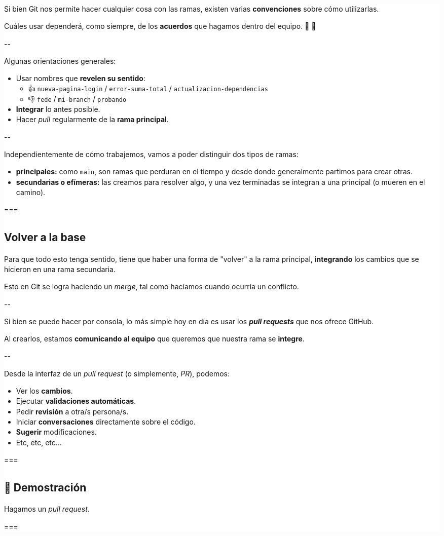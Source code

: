 Si bien Git nos permite hacer cualquier cosa con las ramas, existen varias **convenciones** sobre cómo utilizarlas.

Cuáles usar dependerá, como siempre, de los **acuerdos** que hagamos dentro del equipo. 🙉 🙊

--

Algunas orientaciones generales:

- Usar nombres que **revelen su sentido**:
  - 👍 `nueva-pagina-login` / `error-suma-total` / `actualizacion-dependencias`
  - 👎 `fede` / `mi-branch` / `probando`
- **Integrar** lo antes posible.
- Hacer _pull_ regularmente de la **rama principal**.

--

Independientemente de cómo trabajemos, vamos a poder distinguir dos tipos de ramas:

- **principales:** como `main`, son ramas que perduran en el tiempo y desde donde generalmente partimos para crear otras.
- **secundarias o efímeras:** las creamos para resolver algo, y una vez terminadas se integran a una principal (o mueren en el camino).

===

## Volver a la base

Para que todo esto tenga sentido, tiene que haber una forma de "volver" a la rama principal, **integrando** los cambios que se hicieron en una rama secundaria.

Esto en Git se logra haciendo un _merge_, tal como hacíamos cuando ocurría un conflicto.

--

Si bien se puede hacer por consola, lo más simple hoy en día es usar los **_pull requests_** que nos ofrece GitHub.

Al crearlos, estamos **comunicando al equipo** que queremos que nuestra rama se **integre**.

--

Desde la interfaz de un _pull request_ (o simplemente, _PR_), podemos:

- Ver los **cambios**.
- Ejecutar **validaciones automáticas**.
- Pedir **revisión** a otra/s persona/s.
- Iniciar **conversaciones** directamente sobre el código.
- **Sugerir** modificaciones.
- Etc, etc, etc...

===

## 👀 Demostración

Hagamos un _pull request_.

===
